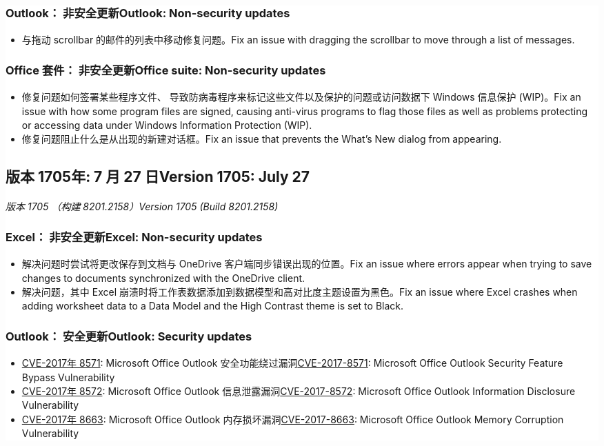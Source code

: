 ### <a name="outlook-non-security-updates"></a><span data-ttu-id="06f0e-368">Outlook： 非安全更新</span><span class="sxs-lookup"><span data-stu-id="06f0e-368">Outlook: Non-security updates</span></span>
-   <span data-ttu-id="06f0e-369">与拖动 scrollbar 的邮件的列表中移动修复问题。</span><span class="sxs-lookup"><span data-stu-id="06f0e-369">Fix an issue with dragging the scrollbar to move through a list of messages.</span></span>

### <a name="office-suite-non-security-updates"></a><span data-ttu-id="06f0e-370">Office 套件： 非安全更新</span><span class="sxs-lookup"><span data-stu-id="06f0e-370">Office suite: Non-security updates</span></span>
-   <span data-ttu-id="06f0e-371">修复问题如何签署某些程序文件、 导致防病毒程序来标记这些文件以及保护的问题或访问数据下 Windows 信息保护 (WIP)。</span><span class="sxs-lookup"><span data-stu-id="06f0e-371">Fix an issue with how some program files are signed, causing anti-virus programs to flag those files as well as problems protecting or accessing data under Windows Information Protection (WIP).</span></span>
-   <span data-ttu-id="06f0e-372">修复问题阻止什么是从出现的新建对话框。</span><span class="sxs-lookup"><span data-stu-id="06f0e-372">Fix an issue that prevents the What’s New dialog from appearing.</span></span>



## <a name="version-1705-july-27"></a><span data-ttu-id="06f0e-373">版本 1705年: 7 月 27 日</span><span class="sxs-lookup"><span data-stu-id="06f0e-373">Version 1705: July 27</span></span>
<span data-ttu-id="06f0e-374">*版本 1705 （构建 8201.2158）*</span><span class="sxs-lookup"><span data-stu-id="06f0e-374">*Version 1705 (Build 8201.2158)*</span></span>

### <a name="excel-non-security-updates"></a><span data-ttu-id="06f0e-375">Excel： 非安全更新</span><span class="sxs-lookup"><span data-stu-id="06f0e-375">Excel: Non-security updates</span></span>
-   <span data-ttu-id="06f0e-376">解决问题时尝试将更改保存到文档与 OneDrive 客户端同步错误出现的位置。</span><span class="sxs-lookup"><span data-stu-id="06f0e-376">Fix an issue where errors appear when trying to save changes to documents synchronized with the OneDrive client.</span></span>
-   <span data-ttu-id="06f0e-377">解决问题，其中 Excel 崩溃时将工作表数据添加到数据模型和高对比度主题设置为黑色。</span><span class="sxs-lookup"><span data-stu-id="06f0e-377">Fix an issue where Excel crashes when adding worksheet data to a Data Model and the High Contrast theme is set to Black.</span></span>

### <a name="outlook-security-updates"></a><span data-ttu-id="06f0e-378">Outlook： 安全更新</span><span class="sxs-lookup"><span data-stu-id="06f0e-378">Outlook: Security updates</span></span>
-   <span data-ttu-id="06f0e-379">[CVE-2017年 8571](https://portal.msrc.microsoft.com/en-us/security-guidance/advisory/CVE-2017-8571): Microsoft Office Outlook 安全功能绕过漏洞</span><span class="sxs-lookup"><span data-stu-id="06f0e-379">[CVE-2017-8571](https://portal.msrc.microsoft.com/en-us/security-guidance/advisory/CVE-2017-8571): Microsoft Office Outlook Security Feature Bypass Vulnerability</span></span>
-   <span data-ttu-id="06f0e-380">[CVE-2017年 8572](https://portal.msrc.microsoft.com/en-us/security-guidance/advisory/CVE-2017-8572): Microsoft Office Outlook 信息泄露漏洞</span><span class="sxs-lookup"><span data-stu-id="06f0e-380">[CVE-2017-8572](https://portal.msrc.microsoft.com/en-us/security-guidance/advisory/CVE-2017-8572): Microsoft Office Outlook Information Disclosure Vulnerability</span></span>
-   <span data-ttu-id="06f0e-381">[CVE-2017年 8663](https://portal.msrc.microsoft.com/en-us/security-guidance/advisory/CVE-2017-8663): Microsoft Office Outlook 内存损坏漏洞</span><span class="sxs-lookup"><span data-stu-id="06f0e-381">[CVE-2017-8663](https://portal.msrc.microsoft.com/en-us/security-guidance/advisory/CVE-2017-8663): Microsoft Office Outlook Memory Corruption Vulnerability</span></span>
